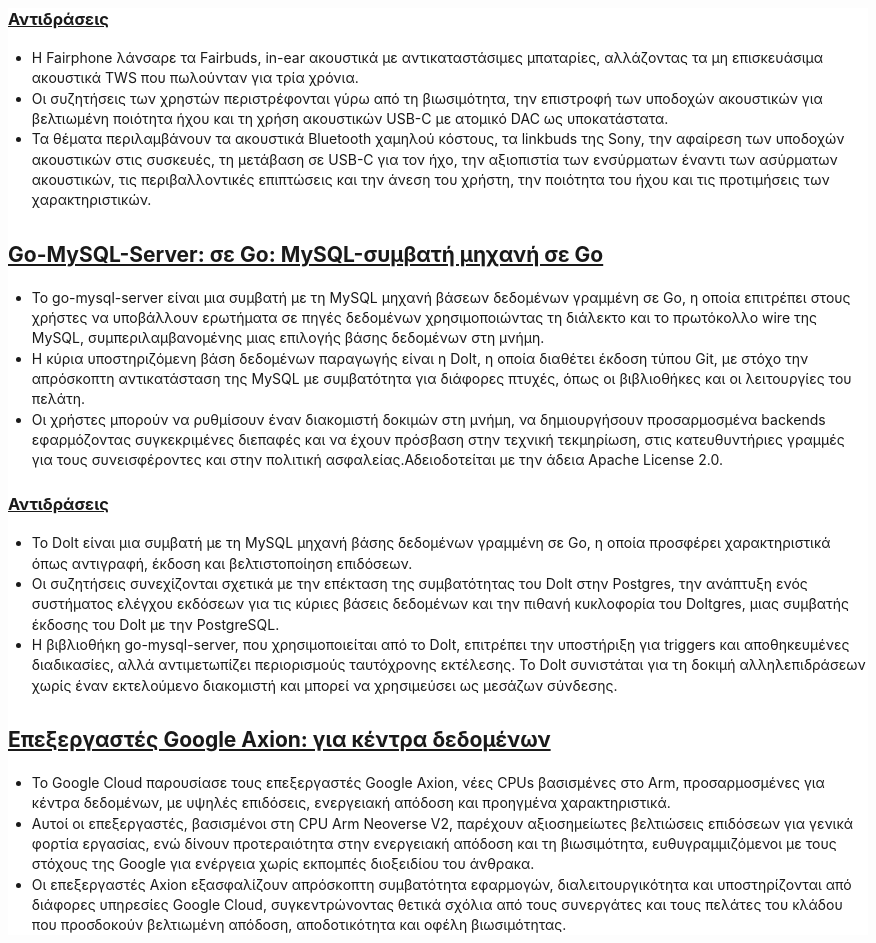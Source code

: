 ### [Αντιδράσεις](https://news.ycombinator.com/item?id=39981550)

- Η Fairphone λάνσαρε τα Fairbuds, in-ear ακουστικά με αντικαταστάσιμες μπαταρίες, αλλάζοντας τα μη επισκευάσιμα ακουστικά TWS που πωλούνταν για τρία χρόνια.
- Οι συζητήσεις των χρηστών περιστρέφονται γύρω από τη βιωσιμότητα, την επιστροφή των υποδοχών ακουστικών για βελτιωμένη ποιότητα ήχου και τη χρήση ακουστικών USB-C με ατομικό DAC ως υποκατάστατα.
- Τα θέματα περιλαμβάνουν τα ακουστικά Bluetooth χαμηλού κόστους, τα linkbuds της Sony, την αφαίρεση των υποδοχών ακουστικών στις συσκευές, τη μετάβαση σε USB-C για τον ήχο, την αξιοπιστία των ενσύρματων έναντι των ασύρματων ακουστικών, τις περιβαλλοντικές επιπτώσεις και την άνεση του χρήστη, την ποιότητα του ήχου και τις προτιμήσεις των χαρακτηριστικών.

## [Go-MySQL-Server: σε Go: MySQL-συμβατή μηχανή σε Go](https://github.com/dolthub/go-mysql-server)

- Το go-mysql-server είναι μια συμβατή με τη MySQL μηχανή βάσεων δεδομένων γραμμένη σε Go, η οποία επιτρέπει στους χρήστες να υποβάλλουν ερωτήματα σε πηγές δεδομένων χρησιμοποιώντας τη διάλεκτο και το πρωτόκολλο wire της MySQL, συμπεριλαμβανομένης μιας επιλογής βάσης δεδομένων στη μνήμη.
- Η κύρια υποστηριζόμενη βάση δεδομένων παραγωγής είναι η Dolt, η οποία διαθέτει έκδοση τύπου Git, με στόχο την απρόσκοπτη αντικατάσταση της MySQL με συμβατότητα για διάφορες πτυχές, όπως οι βιβλιοθήκες και οι λειτουργίες του πελάτη.
- Οι χρήστες μπορούν να ρυθμίσουν έναν διακομιστή δοκιμών στη μνήμη, να δημιουργήσουν προσαρμοσμένα backends εφαρμόζοντας συγκεκριμένες διεπαφές και να έχουν πρόσβαση στην τεχνική τεκμηρίωση, στις κατευθυντήριες γραμμές για τους συνεισφέροντες και στην πολιτική ασφαλείας.Αδειοδοτείται με την άδεια Apache License 2.0.

### [Αντιδράσεις](https://news.ycombinator.com/item?id=39983490)

- Το Dolt είναι μια συμβατή με τη MySQL μηχανή βάσης δεδομένων γραμμένη σε Go, η οποία προσφέρει χαρακτηριστικά όπως αντιγραφή, έκδοση και βελτιστοποίηση επιδόσεων.
- Οι συζητήσεις συνεχίζονται σχετικά με την επέκταση της συμβατότητας του Dolt στην Postgres, την ανάπτυξη ενός συστήματος ελέγχου εκδόσεων για τις κύριες βάσεις δεδομένων και την πιθανή κυκλοφορία του Doltgres, μιας συμβατής έκδοσης του Dolt με την PostgreSQL.
- Η βιβλιοθήκη go-mysql-server, που χρησιμοποιείται από το Dolt, επιτρέπει την υποστήριξη για triggers και αποθηκευμένες διαδικασίες, αλλά αντιμετωπίζει περιορισμούς ταυτόχρονης εκτέλεσης. Το Dolt συνιστάται για τη δοκιμή αλληλεπιδράσεων χωρίς έναν εκτελούμενο διακομιστή και μπορεί να χρησιμεύσει ως μεσάζων σύνδεσης.

## [Επεξεργαστές Google Axion: για κέντρα δεδομένων](https://cloud.google.com/blog/products/compute/introducing-googles-new-arm-based-cpu/)

- Το Google Cloud παρουσίασε τους επεξεργαστές Google Axion, νέες CPUs βασισμένες στο Arm, προσαρμοσμένες για κέντρα δεδομένων, με υψηλές επιδόσεις, ενεργειακή απόδοση και προηγμένα χαρακτηριστικά.
- Αυτοί οι επεξεργαστές, βασισμένοι στη CPU Arm Neoverse V2, παρέχουν αξιοσημείωτες βελτιώσεις επιδόσεων για γενικά φορτία εργασίας, ενώ δίνουν προτεραιότητα στην ενεργειακή απόδοση και τη βιωσιμότητα, ευθυγραμμιζόμενοι με τους στόχους της Google για ενέργεια χωρίς εκπομπές διοξειδίου του άνθρακα.
- Οι επεξεργαστές Axion εξασφαλίζουν απρόσκοπτη συμβατότητα εφαρμογών, διαλειτουργικότητα και υποστηρίζονται από διάφορες υπηρεσίες Google Cloud, συγκεντρώνοντας θετικά σχόλια από τους συνεργάτες και τους πελάτες του κλάδου που προσδοκούν βελτιωμένη απόδοση, αποδοτικότητα και οφέλη βιωσιμότητας.
